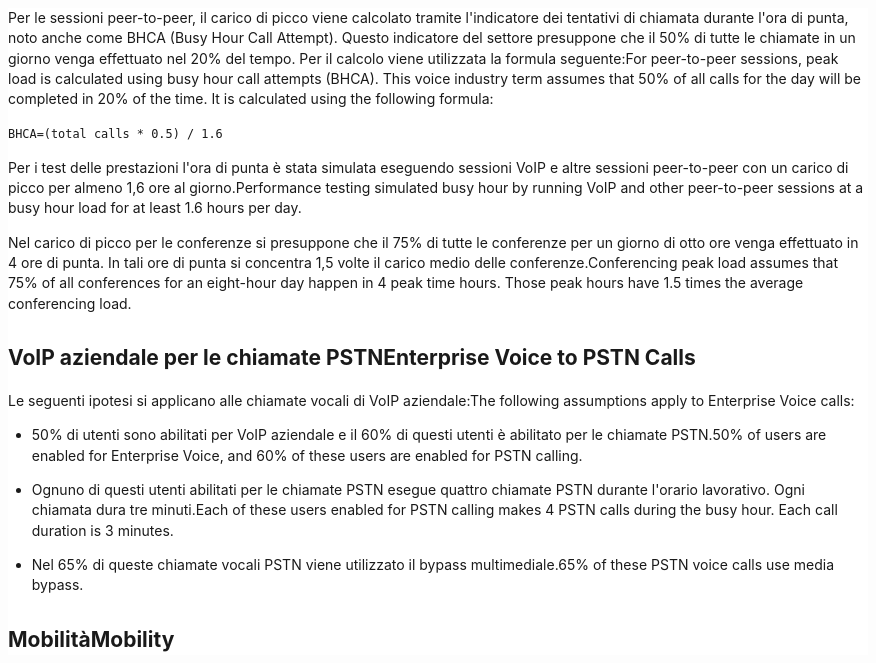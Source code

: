 <span data-ttu-id="9141d-p133">Per le sessioni peer-to-peer, il carico di picco viene calcolato tramite l'indicatore dei tentativi di chiamata durante l'ora di punta, noto anche come BHCA (Busy Hour Call Attempt). Questo indicatore del settore presuppone che il 50% di tutte le chiamate in un giorno venga effettuato nel 20% del tempo. Per il calcolo viene utilizzata la formula seguente:</span><span class="sxs-lookup"><span data-stu-id="9141d-p133">For peer-to-peer sessions, peak load is calculated using busy hour call attempts (BHCA). This voice industry term assumes that 50% of all calls for the day will be completed in 20% of the time. It is calculated using the following formula:</span></span>

`BHCA=(total calls * 0.5) / 1.6`

<span data-ttu-id="9141d-319">Per i test delle prestazioni l'ora di punta è stata simulata eseguendo sessioni VoIP e altre sessioni peer-to-peer con un carico di picco per almeno 1,6 ore al giorno.</span><span class="sxs-lookup"><span data-stu-id="9141d-319">Performance testing simulated busy hour by running VoIP and other peer-to-peer sessions at a busy hour load for at least 1.6 hours per day.</span></span>

<span data-ttu-id="9141d-p134">Nel carico di picco per le conferenze si presuppone che il 75% di tutte le conferenze per un giorno di otto ore venga effettuato in 4 ore di punta. In tali ore di punta si concentra 1,5 volte il carico medio delle conferenze.</span><span class="sxs-lookup"><span data-stu-id="9141d-p134">Conferencing peak load assumes that 75% of all conferences for an eight-hour day happen in 4 peak time hours. Those peak hours have 1.5 times the average conferencing load.</span></span>

</div>

<div>

## <a name="enterprise-voice-to-pstn-calls"></a><span data-ttu-id="9141d-322">VoIP aziendale per le chiamate PSTN</span><span class="sxs-lookup"><span data-stu-id="9141d-322">Enterprise Voice to PSTN Calls</span></span>

<span data-ttu-id="9141d-323">Le seguenti ipotesi si applicano alle chiamate vocali di VoIP aziendale:</span><span class="sxs-lookup"><span data-stu-id="9141d-323">The following assumptions apply to Enterprise Voice calls:</span></span>

  - <span data-ttu-id="9141d-324">50% di utenti sono abilitati per VoIP aziendale e il 60% di questi utenti è abilitato per le chiamate PSTN.</span><span class="sxs-lookup"><span data-stu-id="9141d-324">50% of users are enabled for Enterprise Voice, and 60% of these users are enabled for PSTN calling.</span></span>

  - <span data-ttu-id="9141d-p135">Ognuno di questi utenti abilitati per le chiamate PSTN esegue quattro chiamate PSTN durante l'orario lavorativo. Ogni chiamata dura tre minuti.</span><span class="sxs-lookup"><span data-stu-id="9141d-p135">Each of these users enabled for PSTN calling makes 4 PSTN calls during the busy hour. Each call duration is 3 minutes.</span></span>

  - <span data-ttu-id="9141d-327">Nel 65% di queste chiamate vocali PSTN viene utilizzato il bypass multimediale.</span><span class="sxs-lookup"><span data-stu-id="9141d-327">65% of these PSTN voice calls use media bypass.</span></span>

</div>

<div>

## <a name="mobility"></a><span data-ttu-id="9141d-328">Mobilità</span><span class="sxs-lookup"><span data-stu-id="9141d-328">Mobility</span></span>
